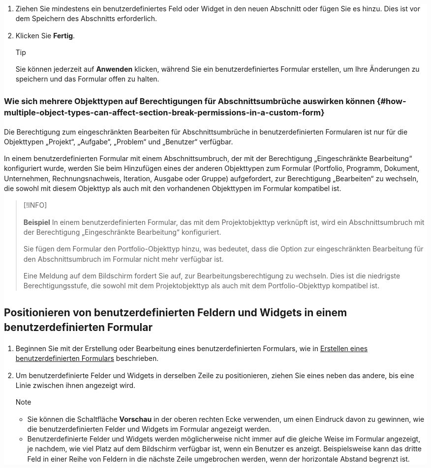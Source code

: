 1. Ziehen Sie mindestens ein benutzerdefiniertes Feld oder Widget in den neuen Abschnitt oder fügen Sie es hinzu. Dies ist vor dem Speichern des Abschnitts erforderlich.

1. Klicken Sie **Fertig**.

   >[!TIP]
   >
   >Sie können jederzeit auf **Anwenden** klicken, während Sie ein benutzerdefiniertes Formular erstellen, um Ihre Änderungen zu speichern und das Formular offen zu halten.

### Wie sich mehrere Objekttypen auf Berechtigungen für Abschnittsumbrüche auswirken können {#how-multiple-object-types-can-affect-section-break-permissions-in-a-custom-form}

Die Berechtigung zum eingeschränkten Bearbeiten für Abschnittsumbrüche in benutzerdefinierten Formularen ist nur für die Objekttypen „Projekt“, „Aufgabe“, „Problem“ und „Benutzer“ verfügbar.

In einem benutzerdefinierten Formular mit einem Abschnittsumbruch, der mit der Berechtigung „Eingeschränkte Bearbeitung“ konfiguriert wurde, werden Sie beim Hinzufügen eines der anderen Objekttypen zum Formular (Portfolio, Programm, Dokument, Unternehmen, Rechnungsnachweis, Iteration, Ausgabe oder Gruppe) aufgefordert, zur Berechtigung „Bearbeiten“ zu wechseln, die sowohl mit diesem Objekttyp als auch mit den vorhandenen Objekttypen im Formular kompatibel ist.

>[!INFO]
>
>**Beispiel** In einem benutzerdefinierten Formular, das mit dem Projektobjekttyp verknüpft ist, wird ein Abschnittsumbruch mit der Berechtigung „Eingeschränkte Bearbeitung“ konfiguriert.
>
>Sie fügen dem Formular den Portfolio-Objekttyp hinzu, was bedeutet, dass die Option zur eingeschränkten Bearbeitung für den Abschnittsumbruch im Formular nicht mehr verfügbar ist.
>
>Eine Meldung auf dem Bildschirm fordert Sie auf, zur Bearbeitungsberechtigung zu wechseln. Dies ist die niedrigste Berechtigungsstufe, die sowohl mit dem Projektobjekttyp als auch mit dem Portfolio-Objekttyp kompatibel ist.


## Positionieren von benutzerdefinierten Feldern und Widgets in einem benutzerdefinierten Formular


1. Beginnen Sie mit der Erstellung oder Bearbeitung eines benutzerdefinierten Formulars, wie in [Erstellen eines benutzerdefinierten Formulars](/help/quicksilver/administration-and-setup/customize-workfront/create-manage-custom-forms/form-designer/design-a-form/design-a-form.md) beschrieben.

1. Um benutzerdefinierte Felder und Widgets in derselben Zeile zu positionieren, ziehen Sie eines neben das andere, bis eine Linie zwischen ihnen angezeigt wird.

   >[!NOTE]
   >
   >* Sie können die Schaltfläche **Vorschau** in der oberen rechten Ecke verwenden, um einen Eindruck davon zu gewinnen, wie die benutzerdefinierten Felder und Widgets im Formular angezeigt werden.
   >* Benutzerdefinierte Felder und Widgets werden möglicherweise nicht immer auf die gleiche Weise im Formular angezeigt, je nachdem, wie viel Platz auf dem Bildschirm verfügbar ist, wenn ein Benutzer es anzeigt. Beispielsweise kann das dritte Feld in einer Reihe von Feldern in die nächste Zeile umgebrochen werden, wenn der horizontale Abstand begrenzt ist.
